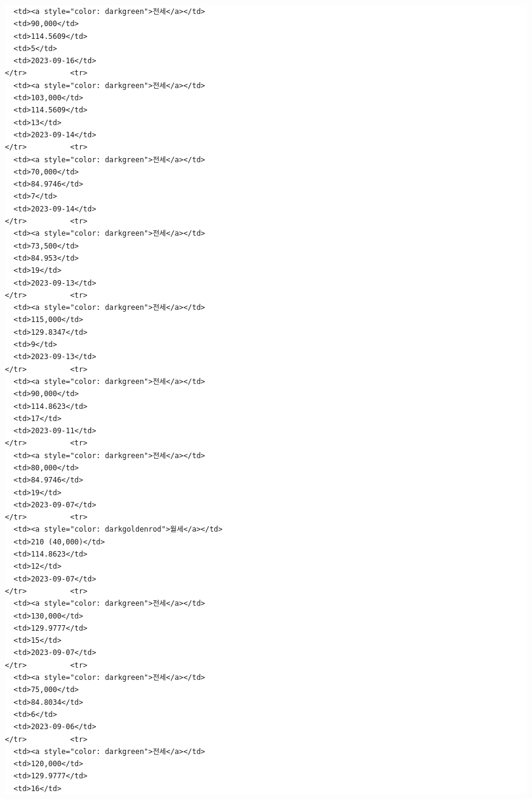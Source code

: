       <td><a style="color: darkgreen">전세</a></td>
      <td>90,000</td>
      <td>114.5609</td>
      <td>5</td>
      <td>2023-09-16</td>
    </tr>          <tr>
      <td><a style="color: darkgreen">전세</a></td>
      <td>103,000</td>
      <td>114.5609</td>
      <td>13</td>
      <td>2023-09-14</td>
    </tr>          <tr>
      <td><a style="color: darkgreen">전세</a></td>
      <td>70,000</td>
      <td>84.9746</td>
      <td>7</td>
      <td>2023-09-14</td>
    </tr>          <tr>
      <td><a style="color: darkgreen">전세</a></td>
      <td>73,500</td>
      <td>84.953</td>
      <td>19</td>
      <td>2023-09-13</td>
    </tr>          <tr>
      <td><a style="color: darkgreen">전세</a></td>
      <td>115,000</td>
      <td>129.8347</td>
      <td>9</td>
      <td>2023-09-13</td>
    </tr>          <tr>
      <td><a style="color: darkgreen">전세</a></td>
      <td>90,000</td>
      <td>114.8623</td>
      <td>17</td>
      <td>2023-09-11</td>
    </tr>          <tr>
      <td><a style="color: darkgreen">전세</a></td>
      <td>80,000</td>
      <td>84.9746</td>
      <td>19</td>
      <td>2023-09-07</td>
    </tr>          <tr>
      <td><a style="color: darkgoldenrod">월세</a></td>
      <td>210 (40,000)</td>
      <td>114.8623</td>
      <td>12</td>
      <td>2023-09-07</td>
    </tr>          <tr>
      <td><a style="color: darkgreen">전세</a></td>
      <td>130,000</td>
      <td>129.9777</td>
      <td>15</td>
      <td>2023-09-07</td>
    </tr>          <tr>
      <td><a style="color: darkgreen">전세</a></td>
      <td>75,000</td>
      <td>84.8034</td>
      <td>6</td>
      <td>2023-09-06</td>
    </tr>          <tr>
      <td><a style="color: darkgreen">전세</a></td>
      <td>120,000</td>
      <td>129.9777</td>
      <td>16</td>
